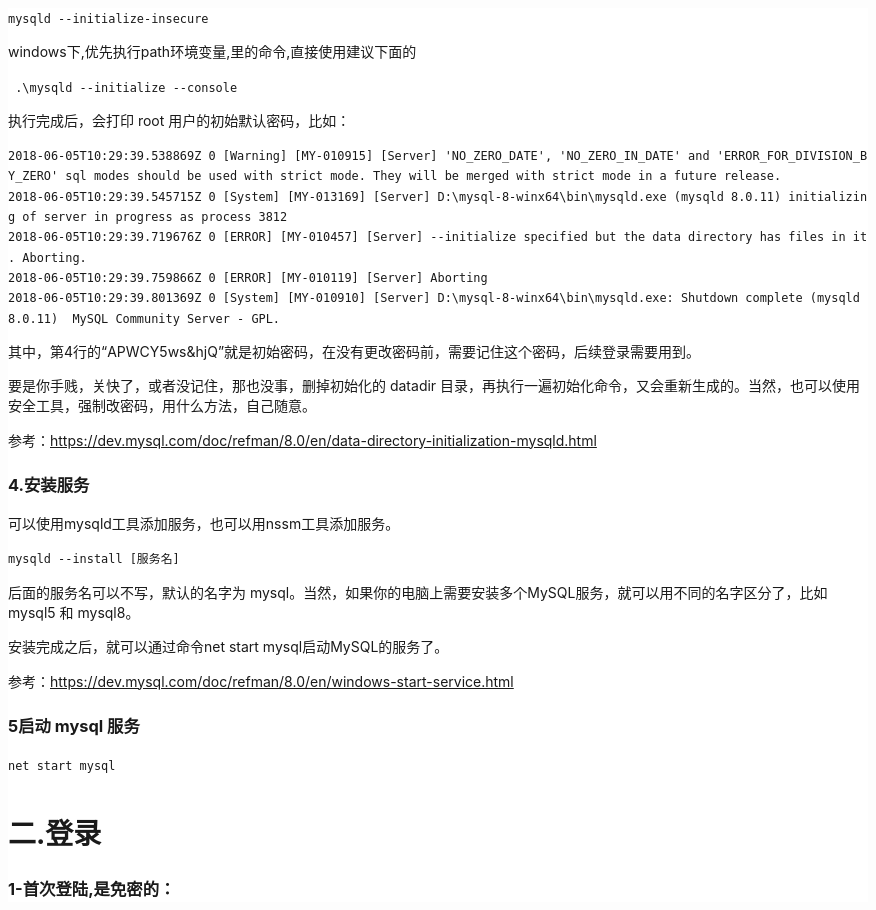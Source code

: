 ```
mysqld --initialize-insecure 
```

windows下,优先执行path环境变量,里的命令,直接使用建议下面的

```
 .\mysqld --initialize --console
```

执行完成后，会打印 root 用户的初始默认密码，比如：

```
2018-06-05T10:29:39.538869Z 0 [Warning] [MY-010915] [Server] 'NO_ZERO_DATE', 'NO_ZERO_IN_DATE' and 'ERROR_FOR_DIVISION_B
Y_ZERO' sql modes should be used with strict mode. They will be merged with strict mode in a future release.
2018-06-05T10:29:39.545715Z 0 [System] [MY-013169] [Server] D:\mysql-8-winx64\bin\mysqld.exe (mysqld 8.0.11) initializin
g of server in progress as process 3812
2018-06-05T10:29:39.719676Z 0 [ERROR] [MY-010457] [Server] --initialize specified but the data directory has files in it
. Aborting.
2018-06-05T10:29:39.759866Z 0 [ERROR] [MY-010119] [Server] Aborting
2018-06-05T10:29:39.801369Z 0 [System] [MY-010910] [Server] D:\mysql-8-winx64\bin\mysqld.exe: Shutdown complete (mysqld
8.0.11)  MySQL Community Server - GPL.
```

其中，第4行的“APWCY5ws&hjQ”就是初始密码，在没有更改密码前，需要记住这个密码，后续登录需要用到。

要是你手贱，关快了，或者没记住，那也没事，删掉初始化的 datadir 目录，再执行一遍初始化命令，又会重新生成的。当然，也可以使用安全工具，强制改密码，用什么方法，自己随意。

参考：<https://dev.mysql.com/doc/refman/8.0/en/data-directory-initialization-mysqld.html>

### 4.安装服务

可以使用mysqld工具添加服务，也可以用nssm工具添加服务。 

```
mysqld --install [服务名]
```

后面的服务名可以不写，默认的名字为 mysql。当然，如果你的电脑上需要安装多个MySQL服务，就可以用不同的名字区分了，比如 mysql5 和 mysql8。

安装完成之后，就可以通过命令net start mysql启动MySQL的服务了。

参考：<https://dev.mysql.com/doc/refman/8.0/en/windows-start-service.html>

### 5启动 mysql 服务

```
net start mysql
```

# 二.登录

### 1-**首次登陆,是免密的：**
